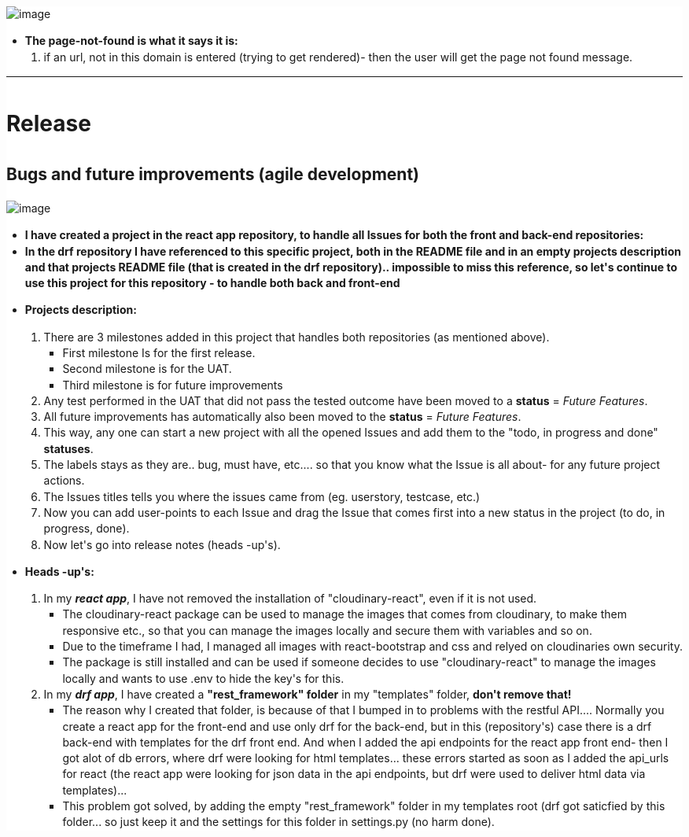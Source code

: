 
![image](https://github.com/SvenLoevgren/portfolio5-menu/assets/119969411/753e44d1-a763-4255-9997-0c4e253862af)

- **The page-not-found is what it says it is:**
   1. if an url, not in this domain is entered (trying to get rendered)- then the user will get the page not found message.

_____________________________________________________________________________________________________________________________________________

# Release

## Bugs and future improvements (agile development)


![image](https://github.com/SvenLoevgren/portfolio5-menu/assets/119969411/dd79feee-7c86-470b-b4be-71fe797ba068)

- **I have created a project in the react app repository, to handle all Issues for both the front and back-end repositories:**
- **In the drf repository I have referenced to this specific project, both in the README file and in an empty projects description and that projects README file (that is created in the drf repository).. impossible to miss this reference, so let's continue to use this project for this repository - to handle both back and front-end**

* **Projects description:**
   1. There are 3 milestones added in this project that handles both repositories (as mentioned above).
      - First milestone Is for the first release.
      - Second milestone is for the UAT.
      - Third milestone is for future improvements
   2. Any test performed in the UAT that did not pass the tested outcome have been moved to a **status** = *Future Features*.
   3. All future improvements has automatically also been moved to the **status** = *Future Features*.
   4. This way, any one can start a new project with all the opened Issues and add them to the "todo, in progress and done" **statuses**.
   5. The labels stays as they are.. bug, must have, etc.... so that you know what the Issue is all about- for any future project actions.
   6. The Issues titles tells you where the issues came from (eg. userstory, testcase, etc.)
   7. Now you can add user-points to each Issue and drag the Issue that comes first into a new status in the project (to do, in progress, done).
   8. Now let's go into release notes (heads -up's).

 * **Heads -up's:**
   1. In my _**react app**_, I have not removed the installation of "cloudinary-react", even if it is not used.
      - The cloudinary-react package can be used to manage the images that comes from cloudinary, to make them responsive etc., so that you can manage the images locally and secure them with variables and so on.
      - Due to the timeframe I had, I managed all images with react-bootstrap and css and relyed on cloudinaries own security.
      - The package is still installed and can be used if someone decides to use "cloudinary-react" to manage the images locally and wants to use .env to hide the key's for this.
   2. In my _**drf app**_, I have created a **"rest_framework" folder** in my "templates" folder, **don't remove that!**
      - The reason why I created that folder, is because of that I bumped in to problems with the restful API.... Normally you create a react app for the front-end and use only drf for the back-end, but in this (repository's) case there is a drf back-end with templates for the drf front end. And when I added the api endpoints for the react app front end- then I got alot of db errors, where drf were looking for html templates... these errors started as soon as I added the api_urls for react (the react app were looking for json data in the api endpoints, but drf were used to deliver html data via templates)...
      - This problem got solved, by adding the empty "rest_framework" folder in my templates root (drf got saticfied by this folder... so just keep it and the settings for this folder in settings.py (no harm done).
